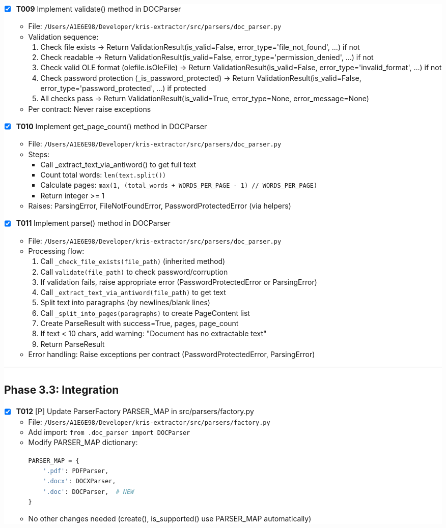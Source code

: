 - [X] **T009** Implement validate() method in DOCParser
  - File: `/Users/A1E6E98/Developer/kris-extractor/src/parsers/doc_parser.py`
  - Validation sequence:
    1. Check file exists → Return ValidationResult(is_valid=False, error_type='file_not_found', ...) if not
    2. Check readable → Return ValidationResult(is_valid=False, error_type='permission_denied', ...) if not
    3. Check valid OLE format (olefile.isOleFile) → Return ValidationResult(is_valid=False, error_type='invalid_format', ...) if not
    4. Check password protection (_is_password_protected) → Return ValidationResult(is_valid=False, error_type='password_protected', ...) if protected
    5. All checks pass → Return ValidationResult(is_valid=True, error_type=None, error_message=None)
  - Per contract: Never raise exceptions

- [X] **T010** Implement get_page_count() method in DOCParser
  - File: `/Users/A1E6E98/Developer/kris-extractor/src/parsers/doc_parser.py`
  - Steps:
    - Call _extract_text_via_antiword() to get full text
    - Count total words: `len(text.split())`
    - Calculate pages: `max(1, (total_words + WORDS_PER_PAGE - 1) // WORDS_PER_PAGE)`
    - Return integer >= 1
  - Raises: ParsingError, FileNotFoundError, PasswordProtectedError (via helpers)

- [X] **T011** Implement parse() method in DOCParser
  - File: `/Users/A1E6E98/Developer/kris-extractor/src/parsers/doc_parser.py`
  - Processing flow:
    1. Call `_check_file_exists(file_path)` (inherited method)
    2. Call `validate(file_path)` to check password/corruption
    3. If validation fails, raise appropriate error (PasswordProtectedError or ParsingError)
    4. Call `_extract_text_via_antiword(file_path)` to get text
    5. Split text into paragraphs (by newlines/blank lines)
    6. Call `_split_into_pages(paragraphs)` to create PageContent list
    7. Create ParseResult with success=True, pages, page_count
    8. If text < 10 chars, add warning: "Document has no extractable text"
    9. Return ParseResult
  - Error handling: Raise exceptions per contract (PasswordProtectedError, ParsingError)

---

## Phase 3.3: Integration

- [X] **T012** [P] Update ParserFactory PARSER_MAP in src/parsers/factory.py
  - File: `/Users/A1E6E98/Developer/kris-extractor/src/parsers/factory.py`
  - Add import: `from .doc_parser import DOCParser`
  - Modify PARSER_MAP dictionary:
    ```python
    PARSER_MAP = {
        '.pdf': PDFParser,
        '.docx': DOCXParser,
        '.doc': DOCParser,  # NEW
    }
    ```
  - No other changes needed (create(), is_supported() use PARSER_MAP automatically)
